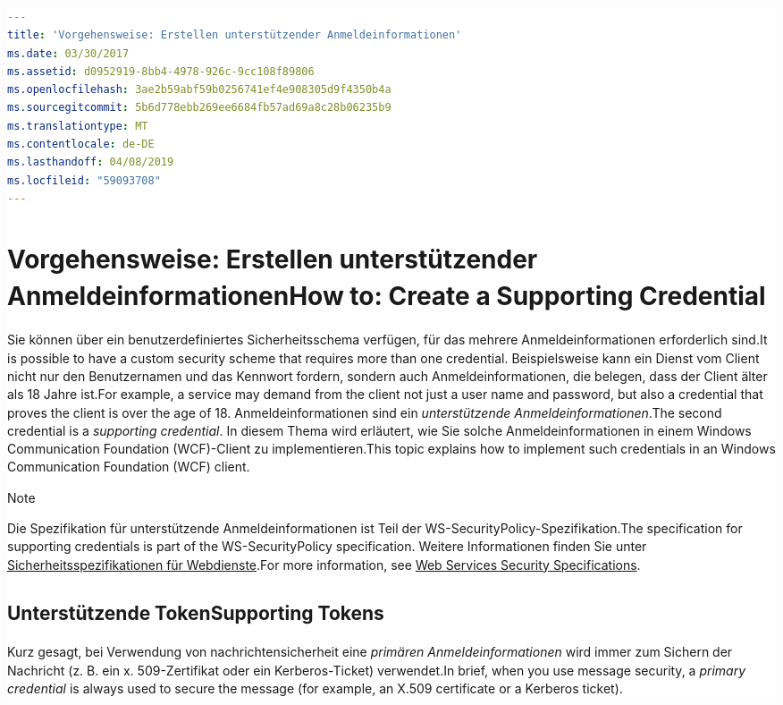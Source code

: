 ```yaml
---
title: 'Vorgehensweise: Erstellen unterstützender Anmeldeinformationen'
ms.date: 03/30/2017
ms.assetid: d0952919-8bb4-4978-926c-9cc108f89806
ms.openlocfilehash: 3ae2b59abf59b0256741ef4e908305d9f4350b4a
ms.sourcegitcommit: 5b6d778ebb269ee6684fb57ad69a8c28b06235b9
ms.translationtype: MT
ms.contentlocale: de-DE
ms.lasthandoff: 04/08/2019
ms.locfileid: "59093708"
---
```

# <a name="how-to-create-a-supporting-credential"></a><span data-ttu-id="59258-102">Vorgehensweise: Erstellen unterstützender Anmeldeinformationen</span><span class="sxs-lookup"><span data-stu-id="59258-102">How to: Create a Supporting Credential</span></span>
<span data-ttu-id="59258-103">Sie können über ein benutzerdefiniertes Sicherheitsschema verfügen, für das mehrere Anmeldeinformationen erforderlich sind.</span><span class="sxs-lookup"><span data-stu-id="59258-103">It is possible to have a custom security scheme that requires more than one credential.</span></span> <span data-ttu-id="59258-104">Beispielsweise kann ein Dienst vom Client nicht nur den Benutzernamen und das Kennwort fordern, sondern auch Anmeldeinformationen, die belegen, dass der Client älter als 18 Jahre ist.</span><span class="sxs-lookup"><span data-stu-id="59258-104">For example, a service may demand from the client not just a user name and password, but also a credential that proves the client is over the age of 18.</span></span> <span data-ttu-id="59258-105">Anmeldeinformationen sind ein *unterstützende Anmeldeinformationen*.</span><span class="sxs-lookup"><span data-stu-id="59258-105">The second credential is a *supporting credential*.</span></span> <span data-ttu-id="59258-106">In diesem Thema wird erläutert, wie Sie solche Anmeldeinformationen in einem Windows Communication Foundation (WCF)-Client zu implementieren.</span><span class="sxs-lookup"><span data-stu-id="59258-106">This topic explains how to implement such credentials in an Windows Communication Foundation (WCF) client.</span></span>  
  
> [!NOTE]
>  <span data-ttu-id="59258-107">Die Spezifikation für unterstützende Anmeldeinformationen ist Teil der WS-SecurityPolicy-Spezifikation.</span><span class="sxs-lookup"><span data-stu-id="59258-107">The specification for supporting credentials is part of the WS-SecurityPolicy specification.</span></span> <span data-ttu-id="59258-108">Weitere Informationen finden Sie unter [Sicherheitsspezifikationen für Webdienste](https://go.microsoft.com/fwlink/?LinkId=88537).</span><span class="sxs-lookup"><span data-stu-id="59258-108">For more information, see [Web Services Security Specifications](https://go.microsoft.com/fwlink/?LinkId=88537).</span></span>  
  
## <a name="supporting-tokens"></a><span data-ttu-id="59258-109">Unterstützende Token</span><span class="sxs-lookup"><span data-stu-id="59258-109">Supporting Tokens</span></span>  
 <span data-ttu-id="59258-110">Kurz gesagt, bei Verwendung von nachrichtensicherheit eine *primären Anmeldeinformationen* wird immer zum Sichern der Nachricht (z. B. ein x. 509-Zertifikat oder ein Kerberos-Ticket) verwendet.</span><span class="sxs-lookup"><span data-stu-id="59258-110">In brief, when you use message security, a *primary credential* is always used to secure the message (for example, an X.509 certificate or a Kerberos ticket).</span></span>  
  
